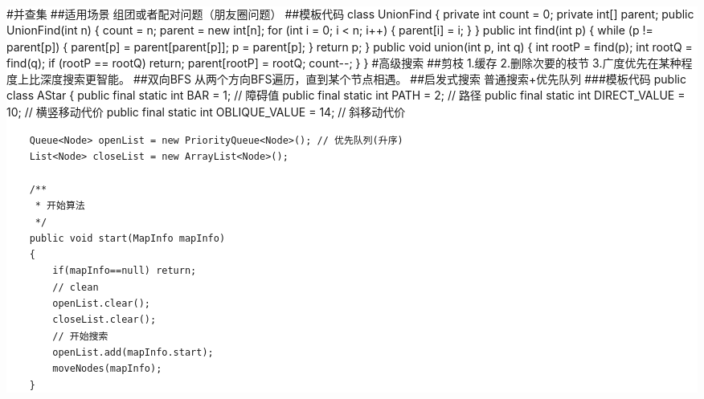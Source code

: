 
#并查集
##适用场景
组团或者配对问题（朋友圈问题）
##模板代码
	class UnionFind { 
		private int count = 0; 
		private int[] parent; 
		public UnionFind(int n) { 
			count = n; 
			parent = new int[n]; 
			for (int i = 0; i < n; i++) { 
				parent[i] = i;
			}
		} 
		public int find(int p) { 
			while (p != parent[p]) { 
				parent[p] = parent[parent[p]]; 
				p = parent[p]; 
			}
			return p; 
		}
		public void union(int p, int q) { 
			int rootP = find(p); 
			int rootQ = find(q); 
			if (rootP == rootQ) return; 
			parent[rootP] = rootQ; 
			count--;
		}
	}
#高级搜索
##剪枝
1.缓存
2.删除次要的枝节
3.广度优先在某种程度上比深度搜索更智能。
##双向BFS
从两个方向BFS遍历，直到某个节点相遇。
##启发式搜索
普通搜索+优先队列
###模板代码
	public class AStar
		{
		public final static int BAR = 1; // 障碍值
		public final static int PATH = 2; // 路径
		public final static int DIRECT_VALUE = 10; // 横竖移动代价
		public final static int OBLIQUE_VALUE = 14; // 斜移动代价
		
		Queue<Node> openList = new PriorityQueue<Node>(); // 优先队列(升序)
		List<Node> closeList = new ArrayList<Node>();
		
		/**
		 * 开始算法
		 */
		public void start(MapInfo mapInfo)
		{
			if(mapInfo==null) return;
			// clean
			openList.clear();
			closeList.clear();
			// 开始搜索
			openList.add(mapInfo.start);
			moveNodes(mapInfo);
		}
	